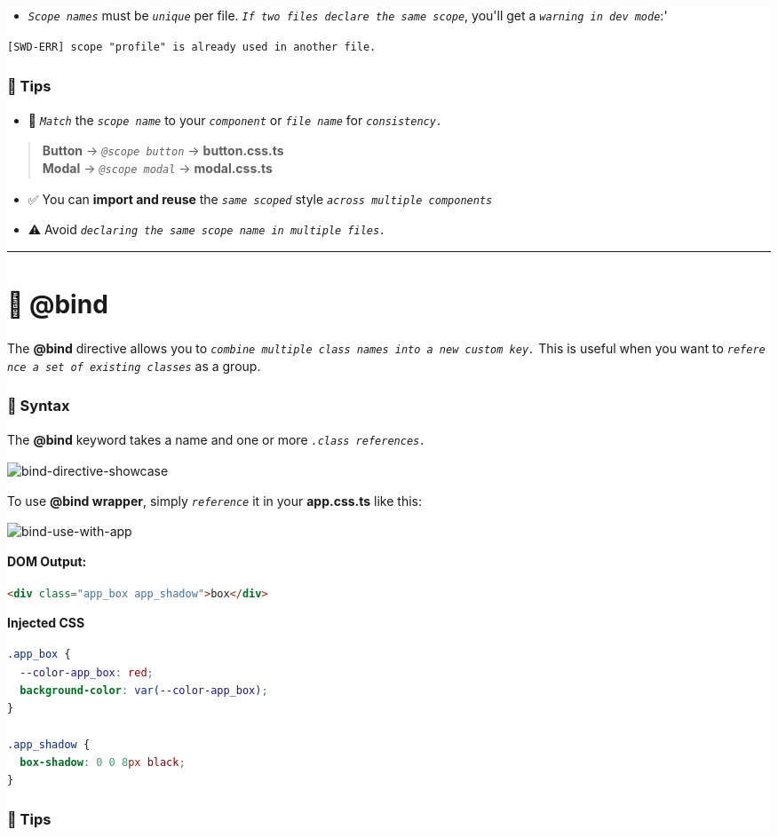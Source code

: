 - _`Scope names`_ must be _`unique`_ per file. _`If two files declare the same scope`_, you'll get a _`warning in dev mode`_:'

```tsx
[SWD-ERR] scope "profile" is already used in another file.
```

### 🧠 Tips

- 🧩 _`Match`_ the _`scope name`_ to your _`component`_ or _`file name`_ for _`consistency.`_

> **Button** → _`@scope button`_ → **button.css.ts**  
>  **Modal** → _`@scope modal`_ → **modal.css.ts**

- ✅ You can **import and reuse** the _`same scoped`_ style _`across multiple components`_

- ⚠️ Avoid _`declaring the same scope name in multiple files.`_

---

# 🧷 @bind

The **@bind** directive allows you to _`combine multiple class names into a new custom key.`_ This is useful when you want to _`reference a set of existing classes`_ as a group.

### 📌 Syntax

The **@bind** keyword takes a name and one or more _`.class references.`_

![bind-directive-showcase](https://i.imgur.com/J5is4YF.gif)

To use **@bind wrapper**, simply _`reference`_ it in your **app.css.ts** like this:

![bind-use-with-app](https://i.imgur.com/8lxvjSL.gif)

**DOM Output:**

```html
<div class="app_box app_shadow">box</div>
```

**Injected CSS**

```css
.app_box {
  --color-app_box: red;
  background-color: var(--color-app_box);
}

.app_shadow {
  box-shadow: 0 0 8px black;
}
```

### 🧠 Tips
